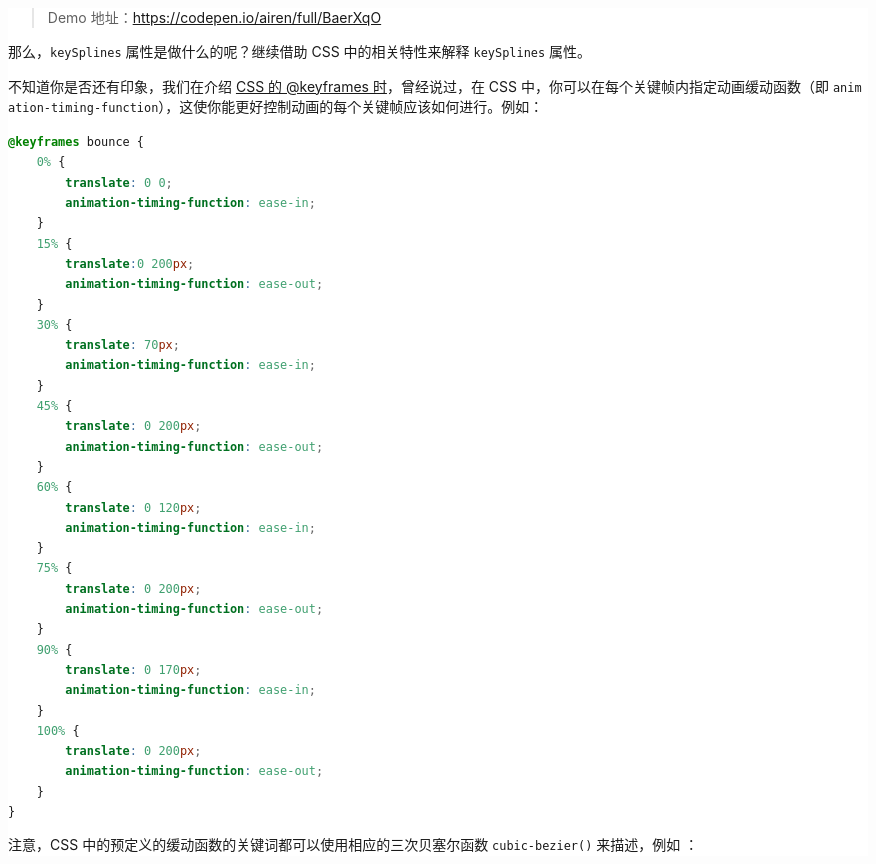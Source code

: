   


> Demo 地址：https://codepen.io/airen/full/BaerXqO

  


那么，`keySplines` 属性是做什么的呢？继续借助 CSS 中的相关特性来解释 `keySplines` 属性。

  


不知道你是否还有印象，我们在介绍 [CSS 的 @keyframes 时](https://juejin.cn/book/7288940354408022074/section/7295617447058407474)，曾经说过，在 CSS 中，你可以在每个关键帧内指定动画缓动函数（即 `animation-timing-function`），这使你能更好控制动画的每个关键帧应该如何进行。例如：

  


```CSS
@keyframes bounce {
    0% {
        translate: 0 0;
        animation-timing-function: ease-in;
    }
    15% {
        translate:0 200px;
        animation-timing-function: ease-out;
    }
    30% {
        translate: 70px;
        animation-timing-function: ease-in;
    }  
    45% {
        translate: 0 200px;
        animation-timing-function: ease-out;
    }
    60% {
        translate: 0 120px;
        animation-timing-function: ease-in;
    }
    75% {
        translate: 0 200px;
        animation-timing-function: ease-out;
    }
    90% {
        translate: 0 170px;
        animation-timing-function: ease-in;
    }
    100% {
        translate: 0 200px;
        animation-timing-function: ease-out;
    }    
}
```

  


注意，CSS 中的预定义的缓动函数的关键词都可以使用相应的三次贝塞尔函数 `cubic-bezier()` 来描述，例如 ：
